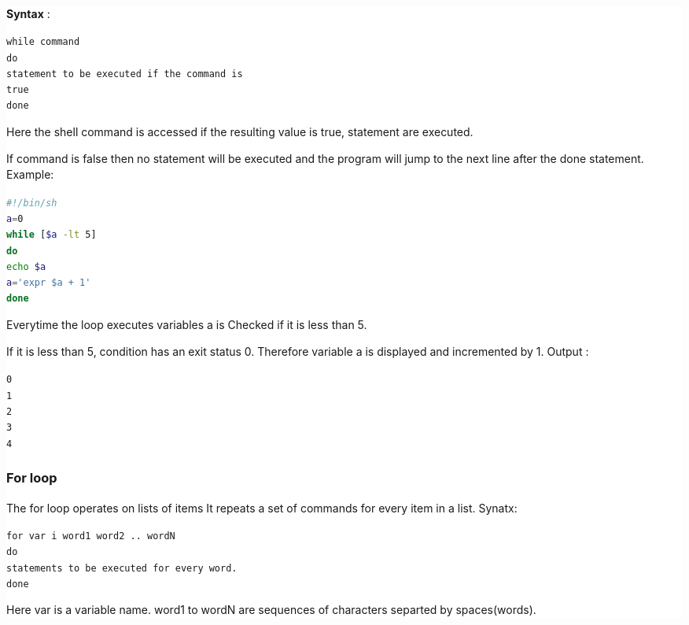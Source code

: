  **Syntax** :
 ```shell
 while command
 do
 statement to be executed if the command is
 true
 done
 ```
 
 Here the shell command is accessed if the 
 resulting value is true, statement are 
 executed.

 If command is false then no statement will be
 executed and the program will jump to the
 next line after the done statement.
 Example: 
 ```sh
 #!/bin/sh
 a=0
 while [$a -lt 5]
 do
 echo $a
 a='expr $a + 1'
 done
 ```
 
 Everytime the loop executes variables a is 
 Checked if it is less than 5.

 If it is less than 5, condition has an exit
 status 0. Therefore variable a is displayed
 and incremented by 1.
 Output :
 ```sh
 0
 1
 2
 3
 4
 ```
 
### **For loop**
 The for loop operates on lists of items
 It repeats a set of commands for every item
 in a list.
 Synatx: 
 ```she
 for var i word1 word2 .. wordN
 do
 statements to be executed for every word.
 done
 ```

 Here var is a variable name.
 word1 to wordN are sequences of characters 
 separted by spaces(words).
